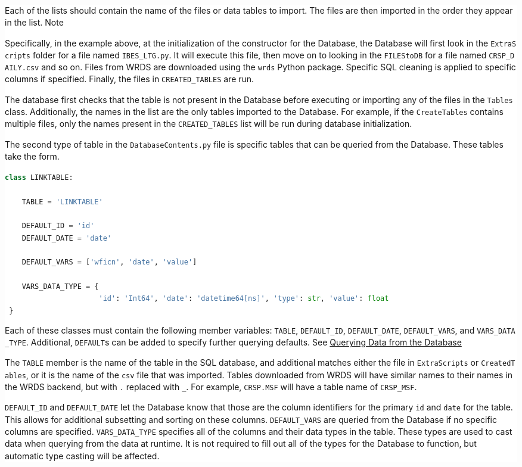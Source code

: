Each of the lists should contain the name of the files or data tables to import. The files are then imported in the order they appear in the 
list. Note

Specifically, in the example above, at the initialization of the constructor for the Database, the Database will first look in the `ExtraScripts` folder 
for a file named `IBES_LTG.py`. It will execute this file, then move on to looking in the `FILEStoDB` for a file named `CRSP_DAILY.csv` and so on. Files
from WRDS are downloaded using the `wrds` Python package. Specific SQL cleaning is applied to specific columns if specified. Finally, the files in `CREATED_TABLES`
are run. 

The database first checks that the table is not present in the Database before executing or importing any of the files in the `Tables` class. Additionally, 
the names in the list are the only tables imported to the Database. For example, if the `CreateTables` contains multiple files, only the names present in the 
`CREATED_TABLES` list will be run during database initialization. 

The second type of table in the `DatabaseContents.py` file is specific tables that can be queried from the Database. These tables take the form.

```python
class LINKTABLE:

    TABLE = 'LINKTABLE'

    DEFAULT_ID = 'id'
    DEFAULT_DATE = 'date'

    DEFAULT_VARS = ['wficn', 'date', 'value']

    VARS_DATA_TYPE = {
                      'id': 'Int64', 'date': 'datetime64[ns]', 'type': str, 'value': float
 }
```

Each of these classes must contain the following member variables: `TABLE`, `DEFAULT_ID`, `DEFAULT_DATE`, `DEFAULT_VARS`, and `VARS_DATA_TYPE`. Additional, 
`DEFAULT`s can be added to specify further querying defaults. See [Querying Data from the Database](#QueryingDatafromtheDatabase)

The `TABLE` member is the name of the table in the SQL database, and additional matches either the file
in `ExtraScripts` or `CreatedTables`, or it is the name of the `csv` file that was imported. Tables downloaded from WRDS will have similar names to their names in 
the WRDS backend, but with `.` replaced with `_`. For example, `CRSP.MSF` will have a table name of `CRSP_MSF`. 

`DEFAULT_ID` and `DEFAULT_DATE` let the Database know that those are the column identifiers for the primary `id` and `date` for the table. This allows for additional subsetting and sorting on these columns. `DEFAULT_VARS` are queried from the Database if no specific columns are specified. `VARS_DATA_TYPE` 
specifies all of the columns and their
data types in the table. These types are used to cast data when querying from the data at runtime. It is not required to fill out all of the types for the Database to function, but
automatic type casting will be affected. 
